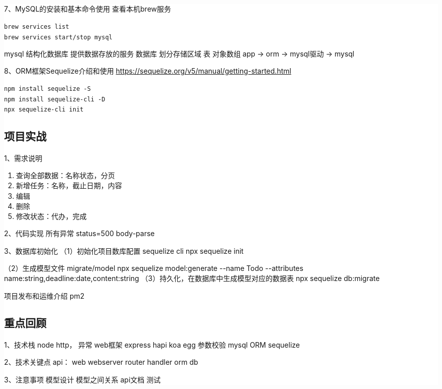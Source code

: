 7、MySQL的安装和基本命令使用
查看本机brew服务
```
brew services list
brew services start/stop mysql
```
mysql
结构化数据库
提供数据存放的服务
数据库 划分存储区域
表 对象数组
app -> orm -> mysql驱动 -> mysql

8、ORM框架Sequelize介绍和使用
https://sequelize.org/v5/manual/getting-started.html

```
npm install sequelize -S
npm install sequelize-cli -D
npx sequelize-cli init
```

## 项目实战
1、需求说明
1. 查询全部数据：名称状态，分页
2. 新增任务：名称，截止日期，内容
3. 编辑
4. 删除
5. 修改状态：代办，完成

2、代码实现
所有异常 status=500
body-parse

3、数据库初始化
（1）初始化项目数库配置
sequelize cli
npx sequelize init


（2）生成模型文件
migrate/model
npx sequelize model:generate --name Todo --attributes name:string,deadline:date,content:string
（3）持久化，在数据库中生成模型对应的数据表
npx sequelize db:migrate

项目发布和运维介绍
pm2

## 重点回顾
1、技术栈
node http， 异常
web框架 express hapi koa egg
参数校验
mysql 
ORM sequelize

2、技术关键点
api： web webserver router handler orm db

3、注意事项
模型设计 模型之间关系
api文档 
测试




